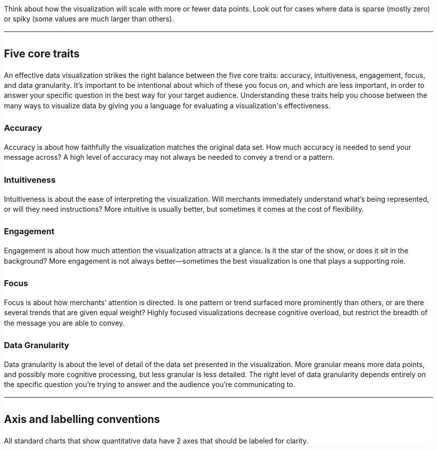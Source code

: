 Think about how the visualization will scale with more or fewer data points. Look
out for cases where data is sparse (mostly zero) or spiky (some values are much
larger than others).

---

## Five core traits



An effective data visualization strikes the right balance between the five core traits: accuracy, intuitiveness, engagement, focus, and data granularity. It’s important to be intentional about which of these you focus on, and which are less important, in order to answer your specific question in the best way for your target audience. Understanding these traits help you choose between the many ways to visualize data by giving you a language for evaluating a visualization's effectiveness.

### Accuracy

Accuracy is about how faithfully the visualization matches the original data set. How much accuracy is needed to send your message across? A high level of accuracy may not always be needed to convey a trend or a pattern.

### Intuitiveness

Intuitiveness is about the ease of interpreting the visualization. Will merchants immediately understand what’s being represented, or will they need instructions? More intuitive is usually better, but sometimes it comes at the cost of flexibility.

### Engagement

Engagement is about how much attention the visualization attracts at a glance. Is it the star of the show, or does it sit in the background? More engagement is not always better—sometimes the best visualization is one that plays a supporting role.

### Focus

Focus is about how merchants’ attention is directed. Is one pattern or trend surfaced more prominently than others, or are there several trends that are given equal weight? Highly focused visualizations decrease cognitive overload, but restrict the breadth of the message you are able to convey.

### Data Granularity

Data granularity is about the level of detail of the data set presented in the visualization. More granular means more data points, and possibly more cognitive processing, but less granular is less detailed. The right level of data granularity depends entirely on the specific question you’re trying to answer and the audience you’re communicating to.

---

## Axis and labelling conventions



All standard charts that show quantitative data have 2 axes that should be
labeled for clarity.
